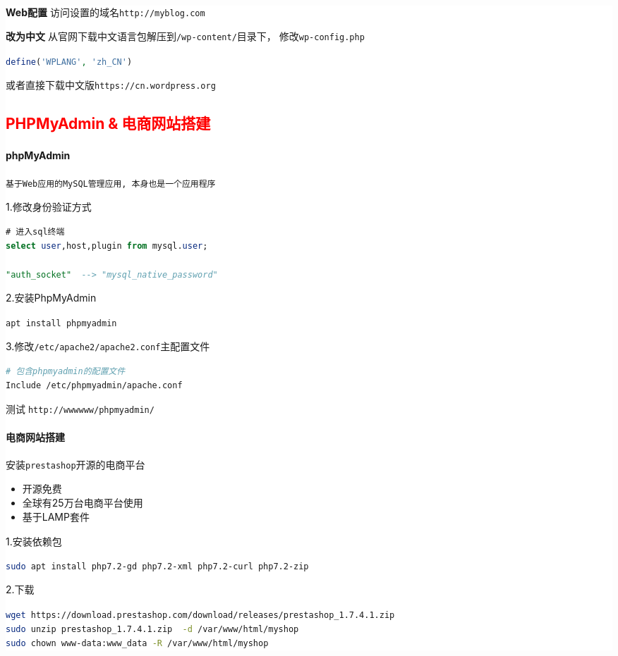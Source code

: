 **Web配置**
访问设置的域名`http://myblog.com`


**改为中文**
从官网下载中文语言包解压到`/wp-content/`目录下，
修改`wp-config.php`
```php
define('WPLANG', 'zh_CN')
```

或者直接下载中文版`https://cn.wordpress.org`






## <font color=red>PHPMyAdmin & 电商网站搭建</font>
#### phpMyAdmin
    基于Web应用的MySQL管理应用, 本身也是一个应用程序


1.修改身份验证方式
```sql
# 进入sql终端
select user,host,plugin from mysql.user;

"auth_socket"  --> "mysql_native_password"
```


2.安装PhpMyAdmin
```bash
apt install phpmyadmin
```

3.修改`/etc/apache2/apache2.conf`主配置文件
```bash
# 包含phpmyadmin的配置文件
Include /etc/phpmyadmin/apache.conf
```

测试 `http://wwwwww/phpmyadmin/`



#### 电商网站搭建
安装`prestashop`开源的电商平台
- 开源免费
- 全球有25万台电商平台使用
- 基于LAMP套件

1.安装依赖包
```bash
sudo apt install php7.2-gd php7.2-xml php7.2-curl php7.2-zip
```

2.下载
```bash
wget https://download.prestashop.com/download/releases/prestashop_1.7.4.1.zip
sudo unzip prestashop_1.7.4.1.zip  -d /var/www/html/myshop
sudo chown www-data:www_data -R /var/www/html/myshop
```
